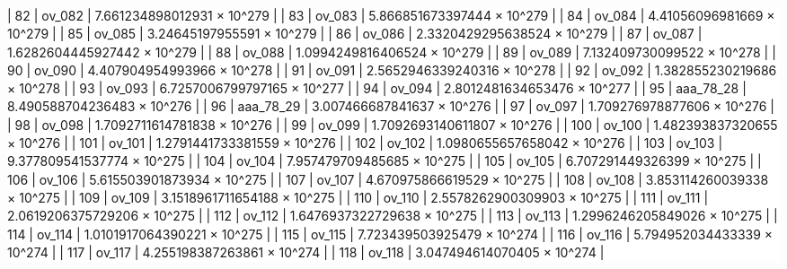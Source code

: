 | 82 | ov_082 | 7.661234898012931 × 10^279 |
| 83 | ov_083 | 5.866851673397444 × 10^279 |
| 84 | ov_084 | 4.41056096981669 × 10^279 |
| 85 | ov_085 | 3.24645197955591 × 10^279 |
| 86 | ov_086 | 2.3320429295638524 × 10^279 |
| 87 | ov_087 | 1.6282604445927442 × 10^279 |
| 88 | ov_088 | 1.0994249816406524 × 10^279 |
| 89 | ov_089 | 7.132409730099522 × 10^278 |
| 90 | ov_090 | 4.407904954993966 × 10^278 |
| 91 | ov_091 | 2.5652946339240316 × 10^278 |
| 92 | ov_092 | 1.382855230219686 × 10^278 |
| 93 | ov_093 | 6.7257006799797165 × 10^277 |
| 94 | ov_094 | 2.8012481634653476 × 10^277 |
| 95 | aaa_78_28 | 8.490588704236483 × 10^276 |
| 96 | aaa_78_29 | 3.007466687841637 × 10^276 |
| 97 | ov_097 | 1.709276978877606 × 10^276 |
| 98 | ov_098 | 1.7092711614781838 × 10^276 |
| 99 | ov_099 | 1.7092693140611807 × 10^276 |
| 100 | ov_100 | 1.482393837320655 × 10^276 |
| 101 | ov_101 | 1.2791441733381559 × 10^276 |
| 102 | ov_102 | 1.0980655657658042 × 10^276 |
| 103 | ov_103 | 9.377809541537774 × 10^275 |
| 104 | ov_104 | 7.957479709485685 × 10^275 |
| 105 | ov_105 | 6.707291449326399 × 10^275 |
| 106 | ov_106 | 5.615503901873934 × 10^275 |
| 107 | ov_107 | 4.670975866619529 × 10^275 |
| 108 | ov_108 | 3.853114260039338 × 10^275 |
| 109 | ov_109 | 3.1518961711654188 × 10^275 |
| 110 | ov_110 | 2.5578262900309903 × 10^275 |
| 111 | ov_111 | 2.0619206375729206 × 10^275 |
| 112 | ov_112 | 1.6476937322729638 × 10^275 |
| 113 | ov_113 | 1.2996246205849026 × 10^275 |
| 114 | ov_114 | 1.0101917064390221 × 10^275 |
| 115 | ov_115 | 7.723439503925479 × 10^274 |
| 116 | ov_116 | 5.794952034433339 × 10^274 |
| 117 | ov_117 | 4.255198387263861 × 10^274 |
| 118 | ov_118 | 3.047494614070405 × 10^274 |